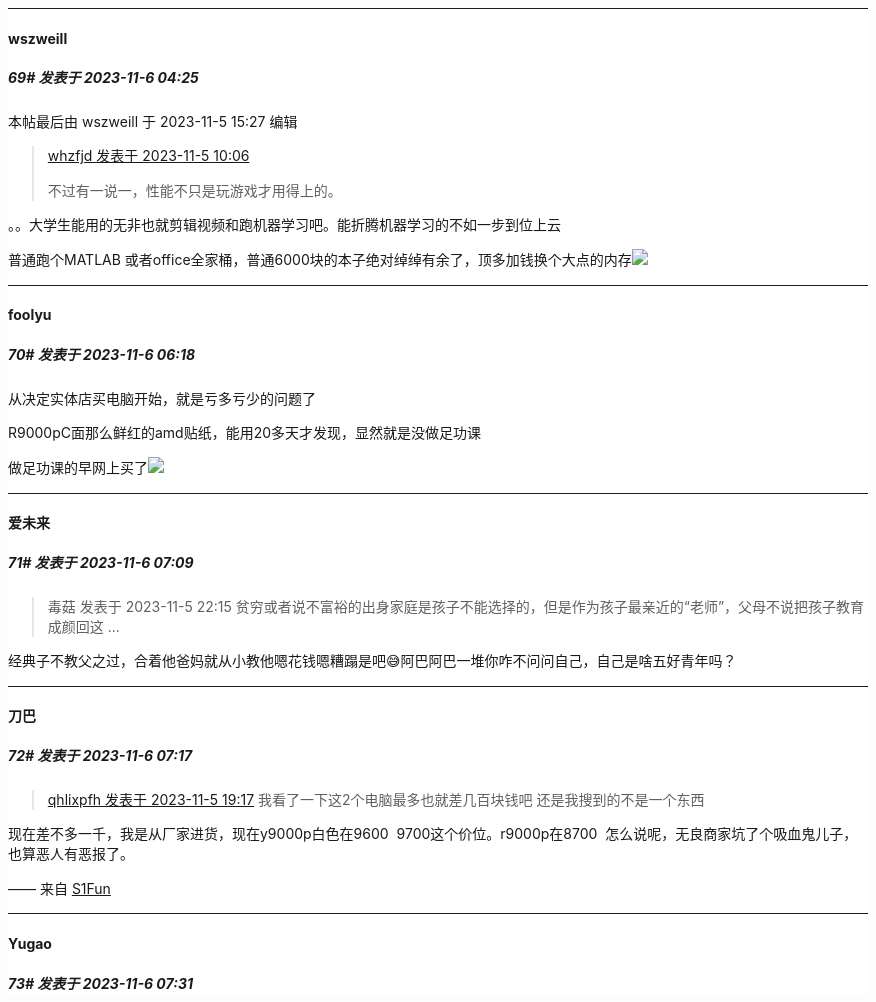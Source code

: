 
*****

####  wszweill  
##### 69#       发表于 2023-11-6 04:25

 本帖最后由 wszweill 于 2023-11-5 15:27 编辑 
<blockquote><a href="httphttps://bbs.saraba1st.com/2b/forum.php?mod=redirect&amp;goto=findpost&amp;pid=62948714&amp;ptid=2159563" target="_blank">whzfjd 发表于 2023-11-5 10:06</a>

不过有一说一，性能不只是玩游戏才用得上的。</blockquote>
。。大学生能用的无非也就剪辑视频和跑机器学习吧。能折腾机器学习的不如一步到位上云

普通跑个MATLAB 或者office全家桶，普通6000块的本子绝对绰绰有余了，顶多加钱换个大点的内存<img src="https://static.saraba1st.com/image/smiley/face2017/068.png" referrerpolicy="no-referrer">


*****

####  foolyu  
##### 70#       发表于 2023-11-6 06:18

从决定实体店买电脑开始，就是亏多亏少的问题了

R9000pC面那么鲜红的amd贴纸，能用20多天才发现，显然就是没做足功课

做足功课的早网上买了<img src="https://static.saraba1st.com/image/smiley/face2017/037.png" referrerpolicy="no-referrer">


*****

####  爱未来  
##### 71#       发表于 2023-11-6 07:09

<blockquote>毒菇 发表于 2023-11-5 22:15
贫穷或者说不富裕的出身家庭是孩子不能选择的，但是作为孩子最亲近的“老师”，父母不说把孩子教育成颜回这 ...</blockquote>
经典子不教父之过，合着他爸妈就从小教他嗯花钱嗯糟蹋是吧😅阿巴阿巴一堆你咋不问问自己，自己是啥五好青年吗？


*****

####  刀巴  
##### 72#       发表于 2023-11-6 07:17

<blockquote><a href="httphttps://bbs.saraba1st.com/2b/forum.php?mod=redirect&amp;goto=findpost&amp;pid=62946668&amp;ptid=2159563" target="_blank">qhlixpfh 发表于 2023-11-5 19:17</a>
我看了一下这2个电脑最多也就差几百块钱吧 还是我搜到的不是一个东西</blockquote>
现在差不多一千，我是从厂家进货，现在y9000p白色在9600  9700这个价位。r9000p在8700  怎么说呢，无良商家坑了个吸血鬼儿子，也算恶人有恶报了。

—— 来自 [S1Fun](https://s1fun.koalcat.com)


*****

####  Yugao  
##### 73#       发表于 2023-11-6 07:31
